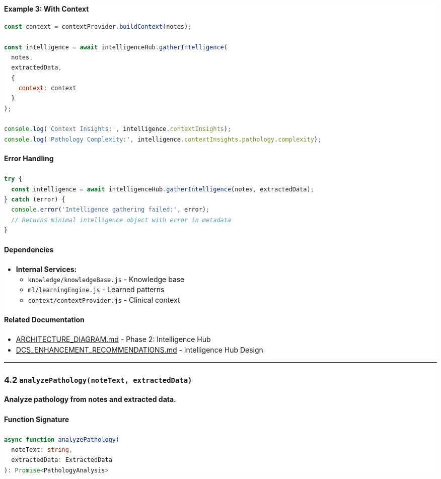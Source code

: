 **Example 3: With Context**

```javascript
const context = contextProvider.buildContext(notes);

const intelligence = await intelligenceHub.gatherIntelligence(
  notes,
  extractedData,
  {
    context: context
  }
);

console.log('Context Insights:', intelligence.contextInsights);
console.log('Pathology Complexity:', intelligence.contextInsights.pathology.complexity);
```

#### Error Handling

```javascript
try {
  const intelligence = await intelligenceHub.gatherIntelligence(notes, extractedData);
} catch (error) {
  console.error('Intelligence gathering failed:', error);
  // Returns minimal intelligence object with error in metadata
}
```

#### Dependencies

- **Internal Services:**
  - `knowledge/knowledgeBase.js` - Knowledge base
  - `ml/learningEngine.js` - Learned patterns
  - `context/contextProvider.js` - Clinical context

#### Related Documentation

- [ARCHITECTURE_DIAGRAM.md](./ARCHITECTURE_DIAGRAM.md) - Phase 2: Intelligence Hub
- [DCS_ENHANCEMENT_RECOMMENDATIONS.md](./DCS_ENHANCEMENT_RECOMMENDATIONS.md) - Intelligence Hub Design

---

### 4.2 `analyzePathology(noteText, extractedData)`

**Analyze pathology from notes and extracted data.**

#### Function Signature

```typescript
async function analyzePathology(
  noteText: string,
  extractedData: ExtractedData
): Promise<PathologyAnalysis>
```
